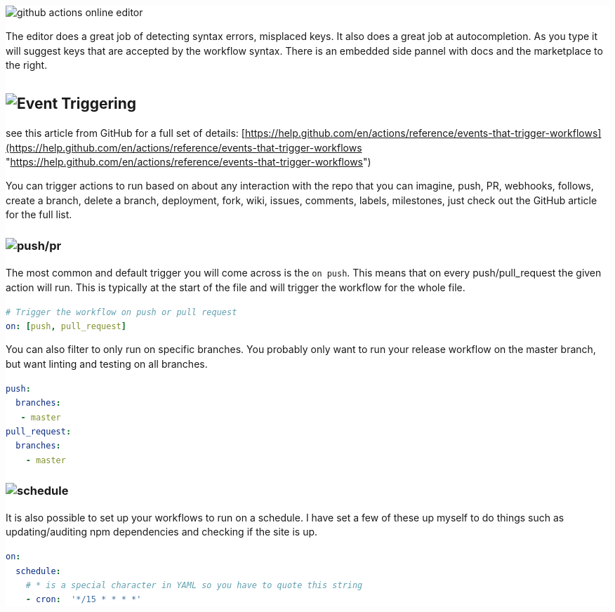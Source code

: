 
![github actions online editor](https://waylonwalker.com/gh-actions-editor.png "github actions online editor")

The editor does a great job of detecting syntax errors, misplaced keys.  It also does a great job at autocompletion.  As you type it will suggest keys that are accepted by the workflow syntax.  There is an embedded side pannel with docs and the marketplace to the right.


## ![Event Triggering](https://waylonwalker.com/gh-actions-header-event-triggering.png)


see this article from GitHub for a full set of details: [https://help.github.com/en/actions/reference/events-that-trigger-workflows](https://help.github.com/en/actions/reference/events-that-trigger-workflows "https://help.github.com/en/actions/reference/events-that-trigger-workflows")

You can trigger actions to run based on about any interaction with the repo that you can imagine, push, PR, webhooks, follows, create a branch, delete a branch, deployment, fork, wiki, issues, comments, labels, milestones, just check out the GitHub article for the full list.


### ![push/pr](https://waylonwalker.com/gh-actions-header-push-pr.png)

The most common and default trigger you will come across is the `on push`.  This means that on every push/pull_request the given action will run.  This is typically at the start of the file and will trigger the workflow for the whole file.

``` yaml
# Trigger the workflow on push or pull request
on: [push, pull_request]
```

You can also filter to only run on specific branches.  You probably only want to run your release workflow on the master branch, but want linting and testing on all branches.

``` yaml
push:
  branches:
   - master
pull_request:
  branches:
    - master

```
### ![schedule](https://waylonwalker.com/gh-actions-header-schedule.png)

It is also possible to set up your workflows to run on a schedule.  I have set a few of these up myself to do things such as updating/auditing npm dependencies and checking if the site is up.

``` yaml
on:
  schedule:
    # * is a special character in YAML so you have to quote this string
    - cron:  '*/15 * * * *'
```
